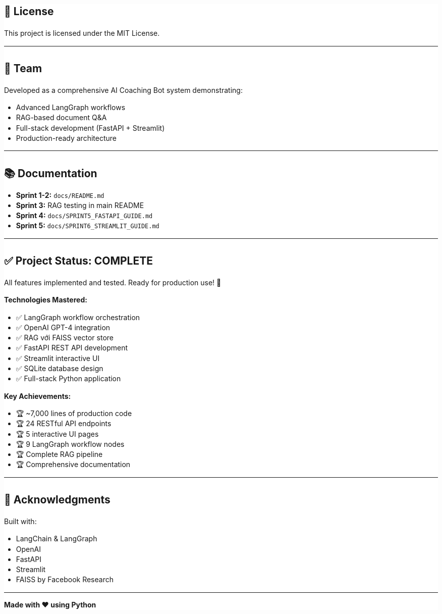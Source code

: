 
## 📄 License

This project is licensed under the MIT License.

---

## 👥 Team

Developed as a comprehensive AI Coaching Bot system demonstrating:
- Advanced LangGraph workflows
- RAG-based document Q&A
- Full-stack development (FastAPI + Streamlit)
- Production-ready architecture

---

## 📚 Documentation

- **Sprint 1-2:** `docs/README.md`
- **Sprint 3:** RAG testing in main README
- **Sprint 4:** `docs/SPRINT5_FASTAPI_GUIDE.md`
- **Sprint 5:** `docs/SPRINT6_STREAMLIT_GUIDE.md`

---

## ✅ Project Status: **COMPLETE**

All features implemented and tested. Ready for production use! 🎉

**Technologies Mastered:**
- ✅ LangGraph workflow orchestration
- ✅ OpenAI GPT-4 integration
- ✅ RAG với FAISS vector store
- ✅ FastAPI REST API development
- ✅ Streamlit interactive UI
- ✅ SQLite database design
- ✅ Full-stack Python application

**Key Achievements:**
- 🏆 ~7,000 lines of production code
- 🏆 24 RESTful API endpoints
- 🏆 5 interactive UI pages
- 🏆 9 LangGraph workflow nodes
- 🏆 Complete RAG pipeline
- 🏆 Comprehensive documentation

---

## 🙏 Acknowledgments

Built with:
- LangChain & LangGraph
- OpenAI
- FastAPI
- Streamlit
- FAISS by Facebook Research

---

**Made with ❤️ using Python**